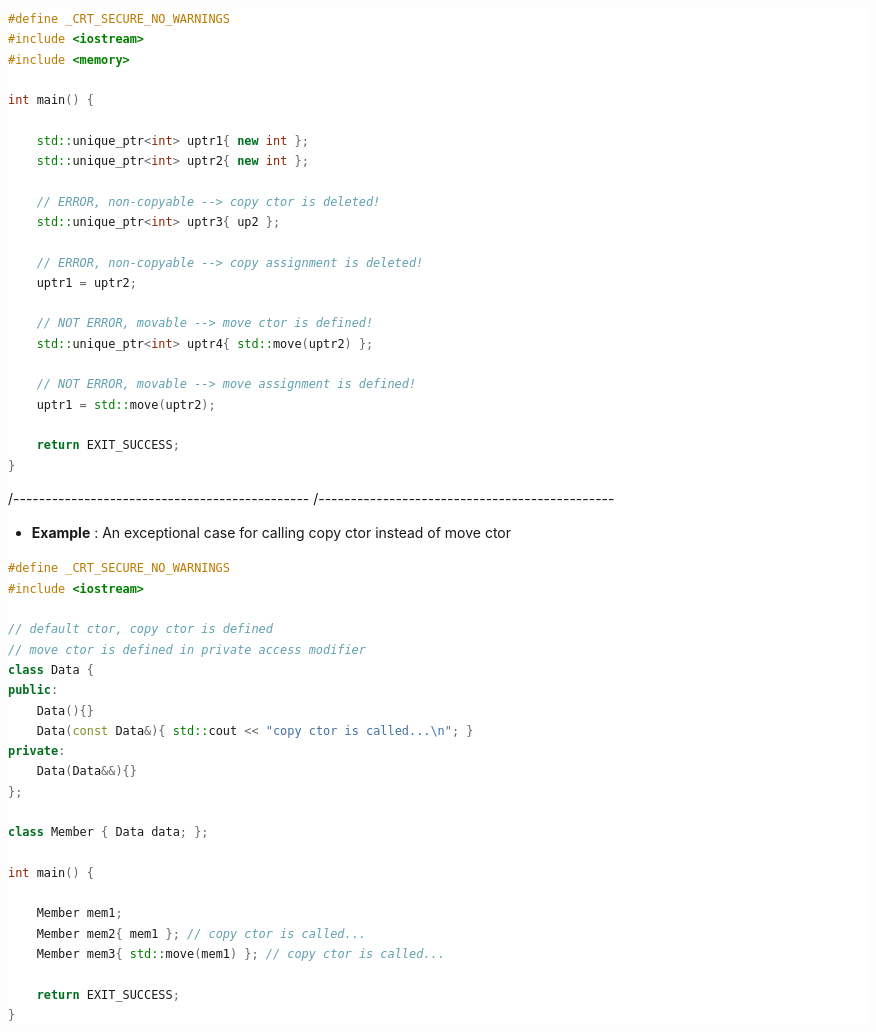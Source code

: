 ```cpp
#define _CRT_SECURE_NO_WARNINGS
#include <iostream>
#include <memory>

int main() {

	std::unique_ptr<int> uptr1{ new int };
	std::unique_ptr<int> uptr2{ new int };
	
	// ERROR, non-copyable --> copy ctor is deleted!
	std::unique_ptr<int> uptr3{ up2 }; 
	
	// ERROR, non-copyable --> copy assignment is deleted!
	uptr1 = uptr2;

	// NOT ERROR, movable --> move ctor is defined!
	std::unique_ptr<int> uptr4{ std::move(uptr2) };

	// NOT ERROR, movable --> move assignment is defined!
	uptr1 = std::move(uptr2); 

	return EXIT_SUCCESS;
}
```

/----------------------------------------------
/----------------------------------------------

- **Example** : An exceptional case for calling copy ctor instead of move ctor

```cpp
#define _CRT_SECURE_NO_WARNINGS
#include <iostream>

// default ctor, copy ctor is defined
// move ctor is defined in private access modifier
class Data {
public:
	Data(){}
	Data(const Data&){ std::cout << "copy ctor is called...\n"; }
private:
	Data(Data&&){}
};

class Member { Data data; };

int main() {

	Member mem1;
	Member mem2{ mem1 }; // copy ctor is called... 
	Member mem3{ std::move(mem1) }; // copy ctor is called...
	
	return EXIT_SUCCESS;
}
```
